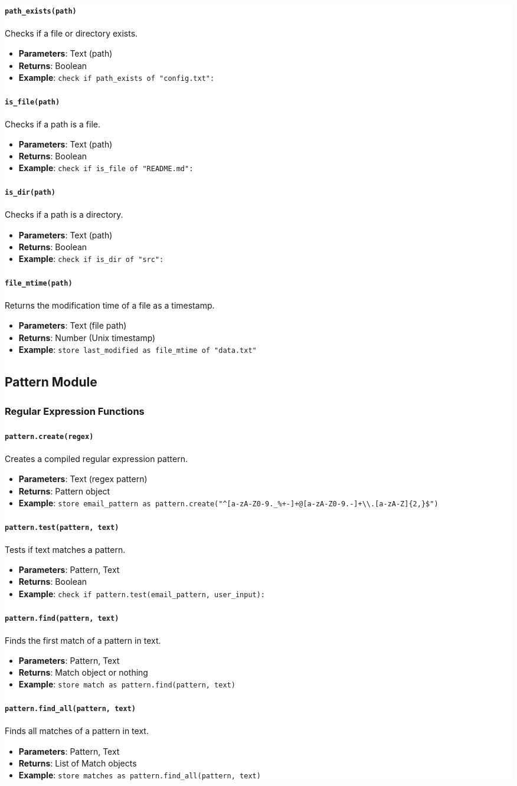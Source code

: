 #### `path_exists(path)`
Checks if a file or directory exists.
- **Parameters**: Text (path)
- **Returns**: Boolean
- **Example**: `check if path_exists of "config.txt":`

#### `is_file(path)`
Checks if a path is a file.
- **Parameters**: Text (path)
- **Returns**: Boolean
- **Example**: `check if is_file of "README.md":`

#### `is_dir(path)`
Checks if a path is a directory.
- **Parameters**: Text (path)
- **Returns**: Boolean
- **Example**: `check if is_dir of "src":`

#### `file_mtime(path)`
Returns the modification time of a file as a timestamp.
- **Parameters**: Text (file path)
- **Returns**: Number (Unix timestamp)
- **Example**: `store last_modified as file_mtime of "data.txt"`

## Pattern Module

### Regular Expression Functions

#### `pattern.create(regex)`
Creates a compiled regular expression pattern.
- **Parameters**: Text (regex pattern)
- **Returns**: Pattern object
- **Example**: `store email_pattern as pattern.create("^[a-zA-Z0-9._%+-]+@[a-zA-Z0-9.-]+\\.[a-zA-Z]{2,}$")`

#### `pattern.test(pattern, text)`
Tests if text matches a pattern.
- **Parameters**: Pattern, Text
- **Returns**: Boolean
- **Example**: `check if pattern.test(email_pattern, user_input):`

#### `pattern.find(pattern, text)`
Finds the first match of a pattern in text.
- **Parameters**: Pattern, Text
- **Returns**: Match object or nothing
- **Example**: `store match as pattern.find(pattern, text)`

#### `pattern.find_all(pattern, text)`
Finds all matches of a pattern in text.
- **Parameters**: Pattern, Text
- **Returns**: List of Match objects
- **Example**: `store matches as pattern.find_all(pattern, text)`
